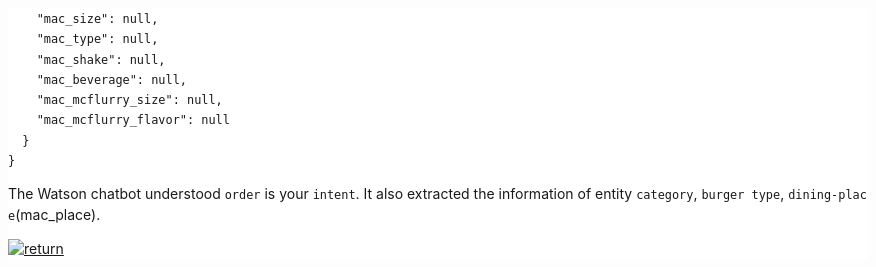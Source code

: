 ```
    "mac_size": null,
    "mac_type": null,
    "mac_shake": null,
    "mac_beverage": null,
    "mac_mcflurry_size": null,
    "mac_mcflurry_flavor": null
  }
}
```

The Watson chatbot understood `order` is your `intent`. It also extracted the information of entity `category`, `burger type`, `dining-place`(mac_place).


[![return](https://raw.githubusercontent.com/IBM/pattern-utils/master/deploy-buttons/return.png)](https://github.com/IBM/watson-assistant-slots-intro#deployment-options)
